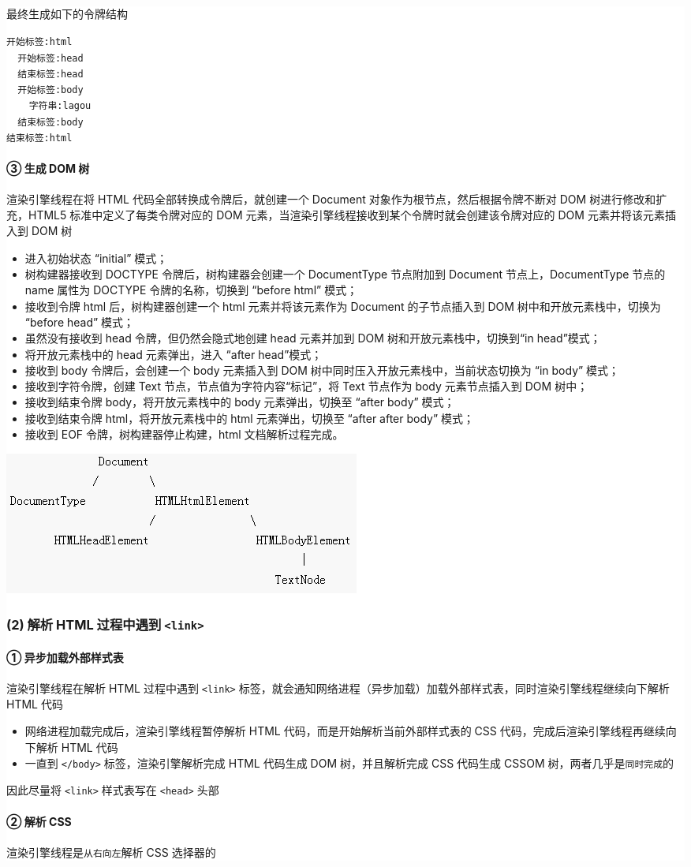 最终生成如下的令牌结构

```html
开始标签:html
  开始标签:head
  结束标签:head
  开始标签:body
    字符串:lagou
  结束标签:body
结束标签:html
```

#### ③ 生成 DOM 树

渲染引擎线程在将 HTML 代码全部转换成令牌后，就创建一个 Document 对象作为根节点，然后根据令牌不断对 DOM 树进行修改和扩充，HTML5 标准中定义了每类令牌对应的 DOM 元素，当渲染引擎线程接收到某个令牌时就会创建该令牌对应的 DOM 元素并将该元素插入到 DOM 树

* 进入初始状态 “initial” 模式；
* 树构建器接收到 DOCTYPE 令牌后，树构建器会创建一个 DocumentType 节点附加到 Document 节点上，DocumentType 节点的 name 属性为 DOCTYPE 令牌的名称，切换到 “before html” 模式；
* 接收到令牌 html 后，树构建器创建一个 html 元素并将该元素作为 Document 的子节点插入到 DOM 树中和开放元素栈中，切换为 “before head” 模式；
* 虽然没有接收到 head 令牌，但仍然会隐式地创建 head 元素并加到 DOM 树和开放元素栈中，切换到“in head”模式；
* 将开放元素栈中的 head 元素弹出，进入 “after head”模式；
* 接收到 body 令牌后，会创建一个 body 元素插入到 DOM 树中同时压入开放元素栈中，当前状态切换为 “in body” 模式；
* 接收到字符令牌，创建 Text 节点，节点值为字符内容“标记”，将 Text 节点作为 body 元素节点插入到 DOM 树中；
* 接收到结束令牌 body，将开放元素栈中的 body 元素弹出，切换至 “after body” 模式；
* 接收到结束令牌 html，将开放元素栈中的 html 元素弹出，切换至 “after after body” 模式；
* 接收到 EOF 令牌，树构建器停止构建，html 文档解析过程完成。

![DOM树](https://github.com/yuyuyuzhang/Blog/blob/master/images/%E6%B5%8F%E8%A7%88%E5%99%A8/%E6%B5%8F%E8%A7%88%E5%99%A8%E7%9B%B8%E5%85%B3/DOM%E6%A0%91.png)

### (2) 解析 HTML 过程中遇到 `<link>`

#### ① 异步加载外部样式表

渲染引擎线程在解析 HTML 过程中遇到 `<link>` 标签，就会通知网络进程（异步加载）加载外部样式表，同时渲染引擎线程继续向下解析 HTML 代码

* 网络进程加载完成后，渲染引擎线程暂停解析 HTML 代码，而是开始解析当前外部样式表的 CSS 代码，完成后渲染引擎线程再继续向下解析 HTML 代码
* 一直到 `</body>` 标签，渲染引擎解析完成 HTML 代码生成 DOM 树，并且解析完成 CSS 代码生成 CSSOM 树，两者几乎是`同时完成`的

因此尽量将 `<link>` 样式表写在 `<head>` 头部

#### ② 解析 CSS

渲染引擎线程是`从右向左`解析 CSS 选择器的
